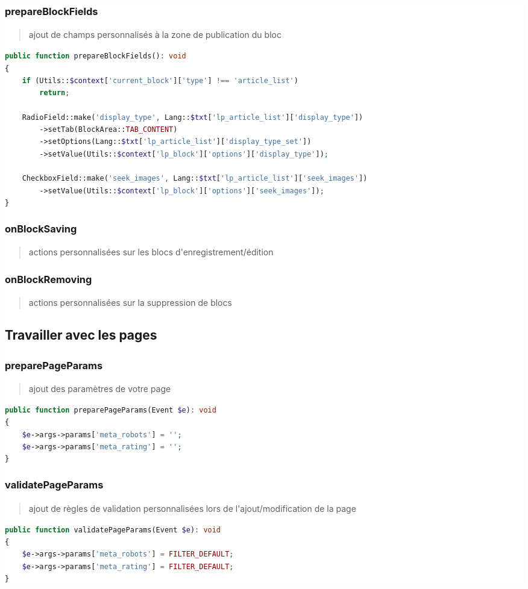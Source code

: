 ### prepareBlockFields

> ajout de champs personnalisés à la zone de publication du bloc

```php
public function prepareBlockFields(): void
{
    if (Utils::$context['current_block']['type'] !== 'article_list')
        return;

    RadioField::make('display_type', Lang::$txt['lp_article_list']['display_type'])
        ->setTab(BlockArea::TAB_CONTENT)
        ->setOptions(Lang::$txt['lp_article_list']['display_type_set'])
        ->setValue(Utils::$context['lp_block']['options']['display_type']);

    CheckboxField::make('seek_images', Lang::$txt['lp_article_list']['seek_images'])
        ->setValue(Utils::$context['lp_block']['options']['seek_images']);
}
```

### onBlockSaving

> actions personnalisées sur les blocs d'enregistrement/édition

### onBlockRemoving

> actions personnalisées sur la suppression de blocs

## Travailler avec les pages

### preparePageParams

> ajout des paramètres de votre page

```php
public function preparePageParams(Event $e): void
{
    $e->args->params['meta_robots'] = '';
    $e->args->params['meta_rating'] = '';
}
```

### validatePageParams

> ajout de règles de validation personnalisées lors de l'ajout/modification de la page

```php
public function validatePageParams(Event $e): void
{
    $e->args->params['meta_robots'] = FILTER_DEFAULT;
    $e->args->params['meta_rating'] = FILTER_DEFAULT;
}
```
